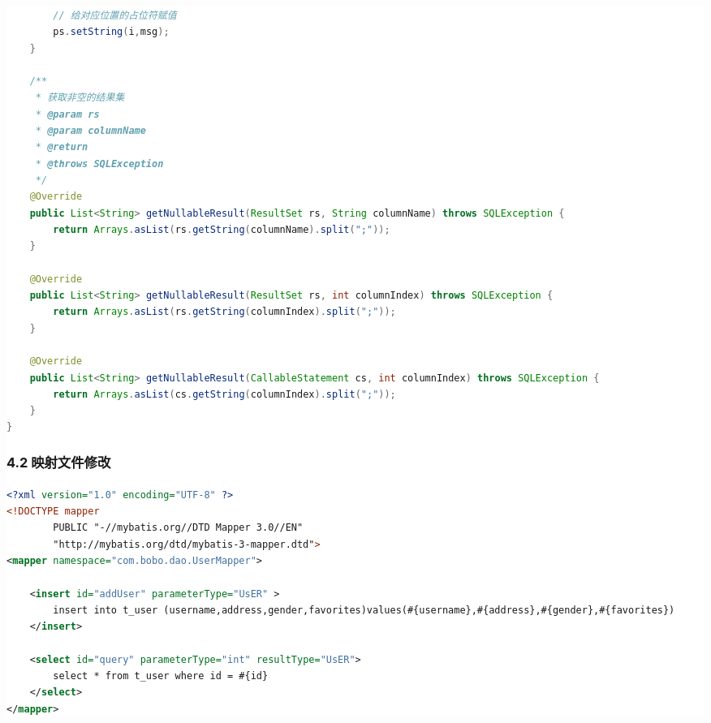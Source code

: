```java
        // 给对应位置的占位符赋值
        ps.setString(i,msg);
    }

    /**
     * 获取非空的结果集
     * @param rs
     * @param columnName
     * @return
     * @throws SQLException
     */
    @Override
    public List<String> getNullableResult(ResultSet rs, String columnName) throws SQLException {
        return Arrays.asList(rs.getString(columnName).split(";"));
    }

    @Override
    public List<String> getNullableResult(ResultSet rs, int columnIndex) throws SQLException {
        return Arrays.asList(rs.getString(columnIndex).split(";"));
    }

    @Override
    public List<String> getNullableResult(CallableStatement cs, int columnIndex) throws SQLException {
        return Arrays.asList(cs.getString(columnIndex).split(";"));
    }
}

```



### 4.2 映射文件修改

```xml
<?xml version="1.0" encoding="UTF-8" ?>
<!DOCTYPE mapper
        PUBLIC "-//mybatis.org//DTD Mapper 3.0//EN"
        "http://mybatis.org/dtd/mybatis-3-mapper.dtd">
<mapper namespace="com.bobo.dao.UserMapper">

    <insert id="addUser" parameterType="UsER" >
        insert into t_user (username,address,gender,favorites)values(#{username},#{address},#{gender},#{favorites})
    </insert>

    <select id="query" parameterType="int" resultType="UsER">
        select * from t_user where id = #{id}
    </select>
</mapper>
```

